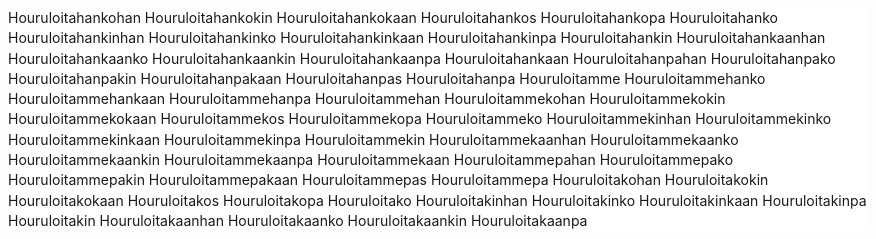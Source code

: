 Houruloitahankohan
Houruloitahankokin
Houruloitahankokaan
Houruloitahankos
Houruloitahankopa
Houruloitahanko
Houruloitahankinhan
Houruloitahankinko
Houruloitahankinkaan
Houruloitahankinpa
Houruloitahankin
Houruloitahankaanhan
Houruloitahankaanko
Houruloitahankaankin
Houruloitahankaanpa
Houruloitahankaan
Houruloitahanpahan
Houruloitahanpako
Houruloitahanpakin
Houruloitahanpakaan
Houruloitahanpas
Houruloitahanpa
Houruloitamme
Houruloitammehanko
Houruloitammehankaan
Houruloitammehanpa
Houruloitammehan
Houruloitammekohan
Houruloitammekokin
Houruloitammekokaan
Houruloitammekos
Houruloitammekopa
Houruloitammeko
Houruloitammekinhan
Houruloitammekinko
Houruloitammekinkaan
Houruloitammekinpa
Houruloitammekin
Houruloitammekaanhan
Houruloitammekaanko
Houruloitammekaankin
Houruloitammekaanpa
Houruloitammekaan
Houruloitammepahan
Houruloitammepako
Houruloitammepakin
Houruloitammepakaan
Houruloitammepas
Houruloitammepa
Houruloitakohan
Houruloitakokin
Houruloitakokaan
Houruloitakos
Houruloitakopa
Houruloitako
Houruloitakinhan
Houruloitakinko
Houruloitakinkaan
Houruloitakinpa
Houruloitakin
Houruloitakaanhan
Houruloitakaanko
Houruloitakaankin
Houruloitakaanpa